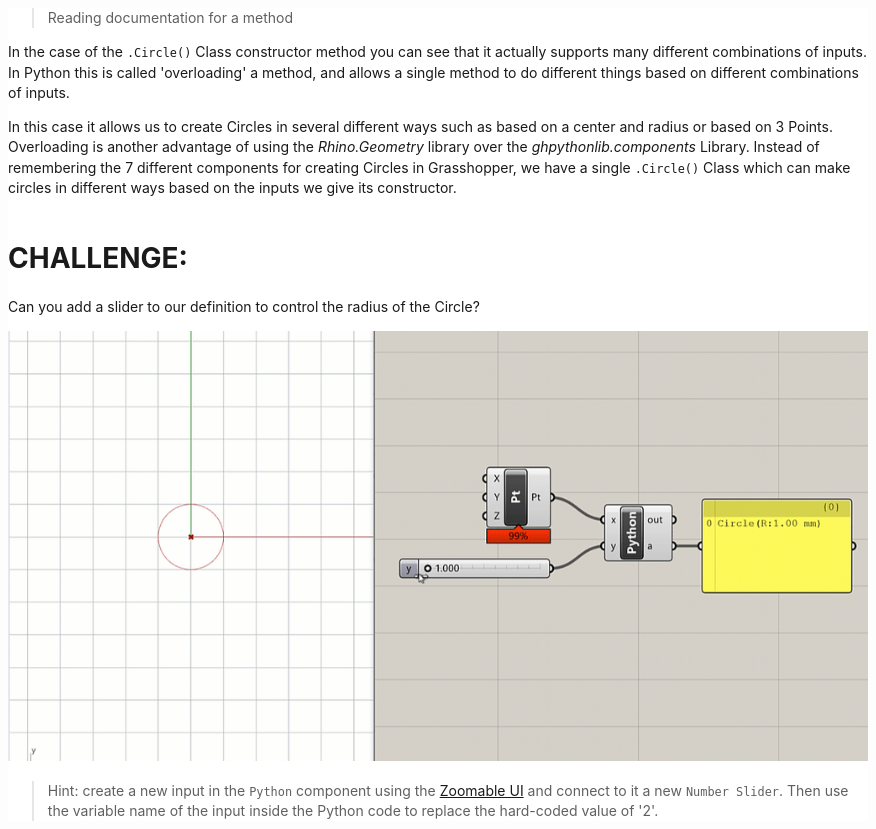 > Reading documentation for a method

In the case of the `.Circle()` Class constructor method you can see that it actually supports many different combinations of inputs. In Python this is called 'overloading' a method, and allows a single method to do different things based on different combinations of inputs.

In this case it allows us to create Circles in several different ways such as based on a center and radius or based on 3 Points. Overloading is another advantage of using the _Rhino.Geometry_ library over the _ghpythonlib.components_ Library. Instead of remembering the 7 different components for creating Circles in Grasshopper, we have a single `.Circle()` Class which can make circles in different ways based on the inputs we give its constructor.

# CHALLENGE:

Can you add a slider to our definition to control the radius of the Circle?

![description](images/1-06.gif)

> Hint: create a new input in the `Python` component using the [Zoomable UI]() and connect to it a new `Number Slider`. Then use the variable name of the input inside the Python code to replace the hard-coded value of '2'.

